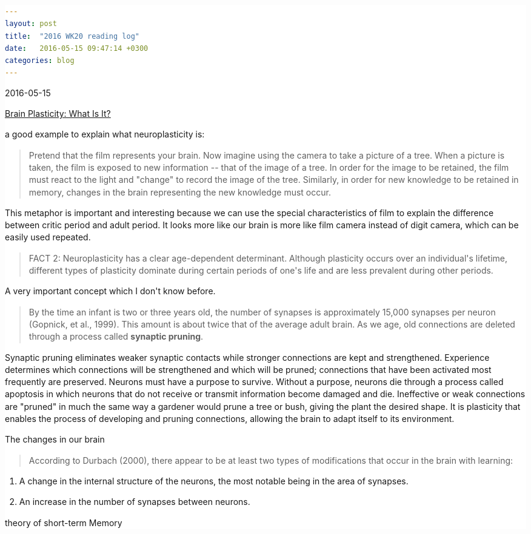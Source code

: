 ```yaml
---
layout: post
title:  "2016 WK20 reading log"
date:   2016-05-15 09:47:14 +0300
categories: blog
---
```


2016-05-15

[Brain Plasticity: What Is It?](http://faculty.washington.edu/chudler/plast.html)

a good example to explain what neuroplasticity is:

>Pretend that the film represents your brain. Now imagine using the camera to take a picture of a tree. When a picture is taken, the film is exposed to new information -- that of the image of a tree. In order for the image to be retained, the film must react to the light and "change" to record the image of the tree. Similarly, in order for new knowledge to be retained in memory, changes in the brain representing the new knowledge must occur.

This metaphor is important and interesting because we can use the special characteristics of film to explain the difference between critic period and adult period. It looks more like our brain is more like film camera instead of digit camera, which can be easily used repeated.

>FACT 2: Neuroplasticity has a clear age-dependent determinant. Although plasticity occurs over an individual's lifetime, different types of plasticity dominate during certain periods of one's life and are less prevalent during other periods.

A very important concept which I don't know before.

>By the time an infant is two or three years old, the number of synapses is approximately 15,000 synapses per neuron (Gopnick, et al., 1999). This amount is about twice that of the average adult brain. As we age, old connections are deleted through a process called **synaptic pruning**.
>
Synaptic pruning eliminates weaker synaptic contacts while stronger connections are kept and strengthened. Experience determines which connections will be strengthened and which will be pruned; connections that have been activated most frequently are preserved. Neurons must have a purpose to survive. Without a purpose, neurons die through a process called apoptosis in which neurons that do not receive or transmit information become damaged and die. Ineffective or weak connections are "pruned" in much the same way a gardener would prune a tree or bush, giving the plant the desired shape. It is plasticity that enables the process of developing and pruning connections, allowing the brain to adapt itself to its environment.

The changes in our brain

>According to Durbach (2000), there appear to be at least two types of modifications that occur in the brain with learning:
>
1. A change in the internal structure of the neurons, the most notable being in the area of synapses.
>
2. An increase in the number of synapses between neurons.

theory of short-term Memory
